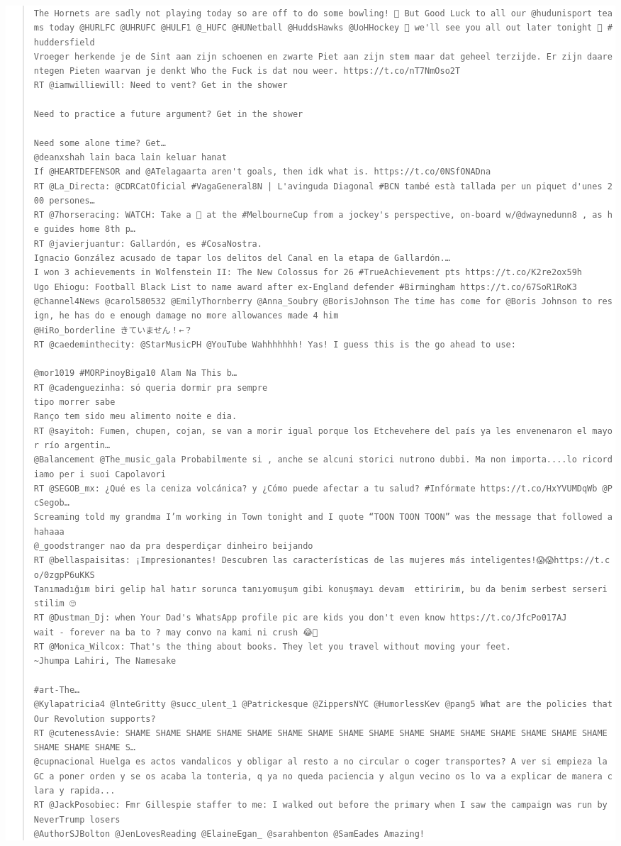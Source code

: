 >     The Hornets are sadly not playing today so are off to do some bowling! 🐝 But Good Luck to all our @hudunisport teams today @HURLFC @UHRUFC @HULF1 @_HUFC @HUNetball @HuddsHawks @UoHHockey 💙 we'll see you all out later tonight 🍻 #huddersfield
>     Vroeger herkende je de Sint aan zijn schoenen en zwarte Piet aan zijn stem maar dat geheel terzijde. Er zijn daarentegen Pieten waarvan je denkt Who the Fuck is dat nou weer. https://t.co/nT7NmOso2T
>     RT @iamwilliewill: Need to vent? Get in the shower
>
>     Need to practice a future argument? Get in the shower 
>
>     Need some alone time? Get… 
>     @deanxshah lain baca lain keluar hanat
>     If @HEARTDEFENSOR and @ATelagaarta aren't goals, then idk what is. https://t.co/0NSfONADna
>     RT @La_Directa: @CDRCatOficial #VagaGeneral8N | L'avinguda Diagonal #BCN també està tallada per un piquet d'unes 200 persones… 
>     RT @7horseracing: WATCH: Take a 👀 at the #MelbourneCup from a jockey's perspective, on-board w/@dwaynedunn8 , as he guides home 8th p… 
>     RT @javierjuantur: Gallardón, es #CosaNostra.
>     Ignacio González acusado de tapar los delitos del Canal en la etapa de Gallardón.… 
>     I won 3 achievements in Wolfenstein II: The New Colossus for 26 #TrueAchievement pts https://t.co/K2re2ox59h
>     Ugo Ehiogu: Football Black List to name award after ex-England defender #Birmingham https://t.co/67SoR1RoK3
>     @Channel4News @carol580532 @EmilyThornberry @Anna_Soubry @BorisJohnson The time has come for @Boris Johnson to resign, he has do e enough damage no more allowances made 4 him
>     @HiRo_borderline きていません！←？
>     RT @caedeminthecity: @StarMusicPH @YouTube Wahhhhhhh! Yas! I guess this is the go ahead to use:
>
>     @mor1019 #MORPinoyBiga10 Alam Na This b… 
>     RT @cadenguezinha: só queria dormir pra sempre
>     tipo morrer sabe
>     Ranço tem sido meu alimento noite e dia.
>     RT @sayitoh: Fumen, chupen, cojan, se van a morir igual porque los Etchevehere del país ya les envenenaron el mayor río argentin… 
>     @Balancement @The_music_gala Probabilmente si , anche se alcuni storici nutrono dubbi. Ma non importa....lo ricordiamo per i suoi Capolavori
>     RT @SEGOB_mx: ¿Qué es la ceniza volcánica? y ¿Cómo puede afectar a tu salud? #Infórmate https://t.co/HxYVUMDqWb @PcSegob… 
>     Screaming told my grandma I’m working in Town tonight and I quote “TOON TOON TOON” was the message that followed ahahaaa
>     @_goodstranger nao da pra desperdiçar dinheiro beijando
>     RT @bellaspaisitas: ¡Impresionantes! Descubren las características de las mujeres más inteligentes!😱😱https://t.co/0zgpP6uKKS
>     Tanımadığım biri gelip hal hatır sorunca tanıyomuşum gibi konuşmayı devam  ettiririm, bu da benim serbest serseri stilim 🙄
>     RT @Dustman_Dj: when Your Dad's WhatsApp profile pic are kids you don't even know https://t.co/JfcPo017AJ
>     wait - forever na ba to ? may convo na kami ni crush 😂🙈
>     RT @Monica_Wilcox: That's the thing about books. They let you travel without moving your feet.
>     ~Jhumpa Lahiri, The Namesake
>
>     #art-The… 
>     @Kylapatricia4 @lnteGritty @succ_ulent_1 @Patrickesque @ZippersNYC @HumorlessKev @pang5 What are the policies that Our Revolution supports?
>     RT @cutenessAvie: SHAME SHAME SHAME SHAME SHAME SHAME SHAME SHAME SHAME SHAME SHAME SHAME SHAME SHAME SHAME SHAME SHAME SHAME SHAME S… 
>     @cupnacional Huelga es actos vandalicos y obligar al resto a no circular o coger transportes? A ver si empieza la GC a poner orden y se os acaba la tonteria, q ya no queda paciencia y algun vecino os lo va a explicar de manera clara y rapida...
>     RT @JackPosobiec: Fmr Gillespie staffer to me: I walked out before the primary when I saw the campaign was run by NeverTrump losers
>     @AuthorSJBolton @JenLovesReading @ElaineEgan_ @sarahbenton @SamEades Amazing!